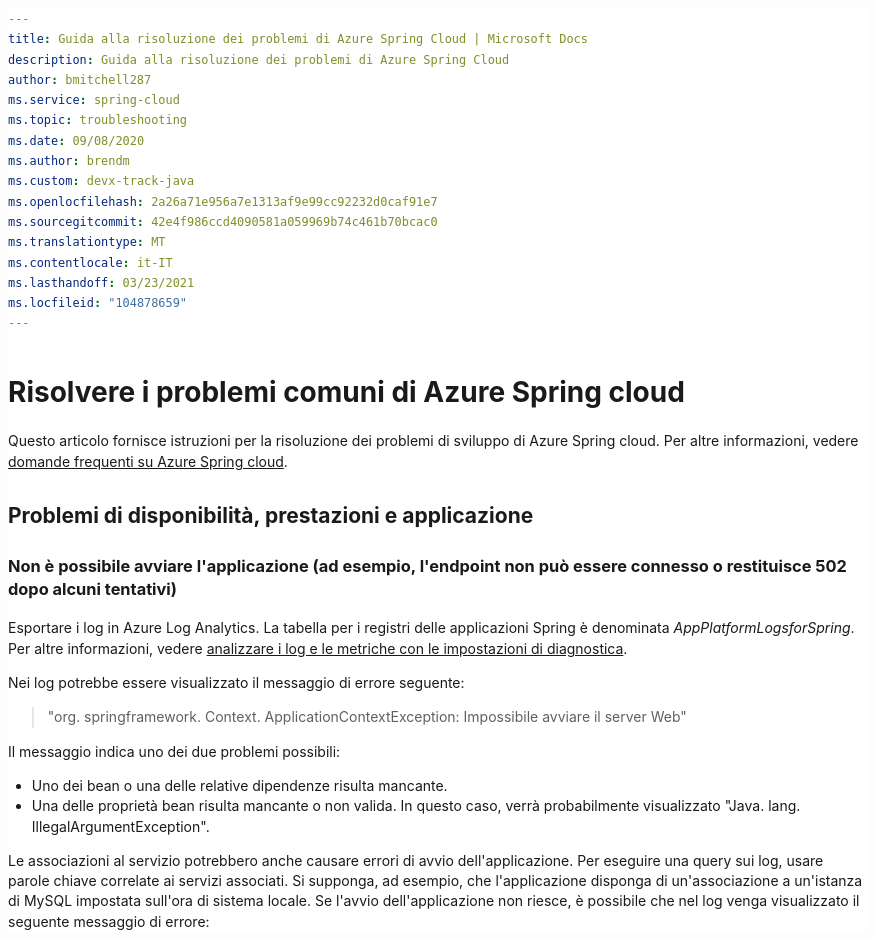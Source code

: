 ```yaml
---
title: Guida alla risoluzione dei problemi di Azure Spring Cloud | Microsoft Docs
description: Guida alla risoluzione dei problemi di Azure Spring Cloud
author: bmitchell287
ms.service: spring-cloud
ms.topic: troubleshooting
ms.date: 09/08/2020
ms.author: brendm
ms.custom: devx-track-java
ms.openlocfilehash: 2a26a71e956a7e1313af9e99cc92232d0caf91e7
ms.sourcegitcommit: 42e4f986ccd4090581a059969b74c461b70bcac0
ms.translationtype: MT
ms.contentlocale: it-IT
ms.lasthandoff: 03/23/2021
ms.locfileid: "104878659"
---
```

# <a name="troubleshoot-common-azure-spring-cloud-issues"></a>Risolvere i problemi comuni di Azure Spring cloud

Questo articolo fornisce istruzioni per la risoluzione dei problemi di sviluppo di Azure Spring cloud. Per altre informazioni, vedere [domande frequenti su Azure Spring cloud](spring-cloud-faq.md).

## <a name="availability-performance-and-application-issues"></a>Problemi di disponibilità, prestazioni e applicazione

### <a name="my-application-cant-start-for-example-the-endpoint-cant-be-connected-or-it-returns-a-502-after-a-few-retries"></a>Non è possibile avviare l'applicazione (ad esempio, l'endpoint non può essere connesso o restituisce 502 dopo alcuni tentativi)

Esportare i log in Azure Log Analytics. La tabella per i registri delle applicazioni Spring è denominata *AppPlatformLogsforSpring*. Per altre informazioni, vedere [analizzare i log e le metriche con le impostazioni di diagnostica](diagnostic-services.md).

Nei log potrebbe essere visualizzato il messaggio di errore seguente:

> "org. springframework. Context. ApplicationContextException: Impossibile avviare il server Web"

Il messaggio indica uno dei due problemi possibili: 
* Uno dei bean o una delle relative dipendenze risulta mancante.
* Una delle proprietà bean risulta mancante o non valida. In questo caso, verrà probabilmente visualizzato "Java. lang. IllegalArgumentException".

Le associazioni al servizio potrebbero anche causare errori di avvio dell'applicazione. Per eseguire una query sui log, usare parole chiave correlate ai servizi associati. Si supponga, ad esempio, che l'applicazione disponga di un'associazione a un'istanza di MySQL impostata sull'ora di sistema locale. Se l'avvio dell'applicazione non riesce, è possibile che nel log venga visualizzato il seguente messaggio di errore:
